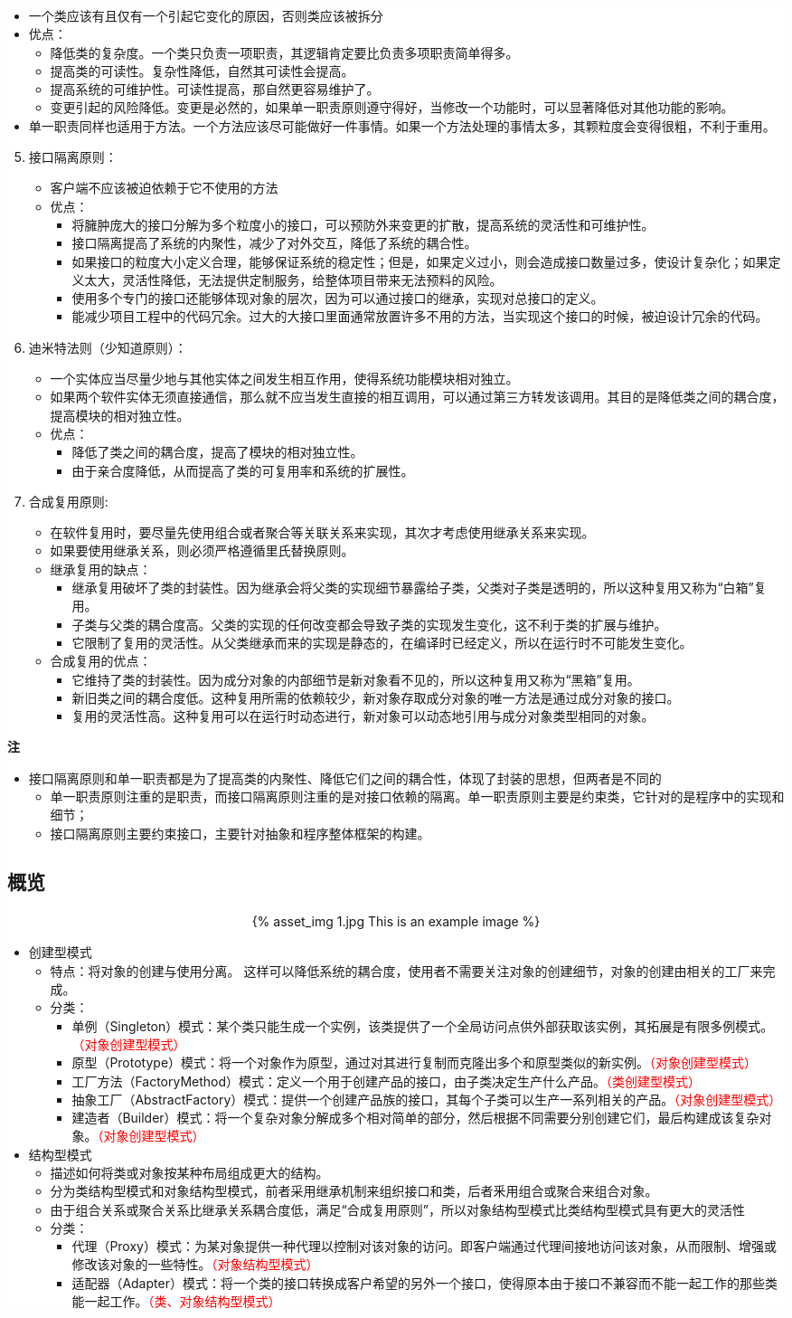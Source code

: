   - 一个类应该有且仅有一个引起它变化的原因，否则类应该被拆分
   - 优点：
     - 降低类的复杂度。一个类只负责一项职责，其逻辑肯定要比负责多项职责简单得多。
     - 提高类的可读性。复杂性降低，自然其可读性会提高。
     - 提高系统的可维护性。可读性提高，那自然更容易维护了。
     - 变更引起的风险降低。变更是必然的，如果单一职责原则遵守得好，当修改一个功能时，可以显著降低对其他功能的影响。
   - 单一职责同样也适用于方法。一个方法应该尽可能做好一件事情。如果一个方法处理的事情太多，其颗粒度会变得很粗，不利于重用。

5. 接口隔离原则： 

   - 客户端不应该被迫依赖于它不使用的方法
   - 优点：
     - 将臃肿庞大的接口分解为多个粒度小的接口，可以预防外来变更的扩散，提高系统的灵活性和可维护性。
     - 接口隔离提高了系统的内聚性，减少了对外交互，降低了系统的耦合性。
     - 如果接口的粒度大小定义合理，能够保证系统的稳定性；但是，如果定义过小，则会造成接口数量过多，使设计复杂化；如果定义太大，灵活性降低，无法提供定制服务，给整体项目带来无法预料的风险。
     - 使用多个专门的接口还能够体现对象的层次，因为可以通过接口的继承，实现对总接口的定义。
     - 能减少项目工程中的代码冗余。过大的大接口里面通常放置许多不用的方法，当实现这个接口的时候，被迫设计冗余的代码。

6. 迪米特法则（少知道原则）：

   - 一个实体应当尽量少地与其他实体之间发生相互作用，使得系统功能模块相对独立。
   - 如果两个软件实体无须直接通信，那么就不应当发生直接的相互调用，可以通过第三方转发该调用。其目的是降低类之间的耦合度，提高模块的相对独立性。
   - 优点：
     - 降低了类之间的耦合度，提高了模块的相对独立性。
     - 由于亲合度降低，从而提高了类的可复用率和系统的扩展性。

7. 合成复用原则:

   - 在软件复用时，要尽量先使用组合或者聚合等关联关系来实现，其次才考虑使用继承关系来实现。
   - 如果要使用继承关系，则必须严格遵循里氏替换原则。
   - 继承复用的缺点：
     - 继承复用破坏了类的封装性。因为继承会将父类的实现细节暴露给子类，父类对子类是透明的，所以这种复用又称为“白箱”复用。
     - 子类与父类的耦合度高。父类的实现的任何改变都会导致子类的实现发生变化，这不利于类的扩展与维护。
     - 它限制了复用的灵活性。从父类继承而来的实现是静态的，在编译时已经定义，所以在运行时不可能发生变化。
   - 合成复用的优点：
     - 它维持了类的封装性。因为成分对象的内部细节是新对象看不见的，所以这种复用又称为“黑箱”复用。
     - 新旧类之间的耦合度低。这种复用所需的依赖较少，新对象存取成分对象的唯一方法是通过成分对象的接口。
     - 复用的灵活性高。这种复用可以在运行时动态进行，新对象可以动态地引用与成分对象类型相同的对象。

**注**

- 接口隔离原则和单一职责都是为了提高类的内聚性、降低它们之间的耦合性，体现了封装的思想，但两者是不同的
  - 单一职责原则注重的是职责，而接口隔离原则注重的是对接口依赖的隔离。单一职责原则主要是约束类，它针对的是程序中的实现和细节；
  - 接口隔离原则主要约束接口，主要针对抽象和程序整体框架的构建。

## 概览

<div align=center> {% asset_img 1.jpg This is an example image %}</div>

- 创建型模式
  - 特点：将对象的创建与使用分离。 这样可以降低系统的耦合度，使用者不需要关注对象的创建细节，对象的创建由相关的工厂来完成。
  - 分类：
    - 单例（Singleton）模式：某个类只能生成一个实例，该类提供了一个全局访问点供外部获取该实例，其拓展是有限多例模式。<font color=red>（对象创建型模式）</font>
    - 原型（Prototype）模式：将一个对象作为原型，通过对其进行复制而克隆出多个和原型类似的新实例。<font color=red>（对象创建型模式）</font>
    - 工厂方法（FactoryMethod）模式：定义一个用于创建产品的接口，由子类决定生产什么产品。<font color=red>（类创建型模式）</font>
    - 抽象工厂（AbstractFactory）模式：提供一个创建产品族的接口，其每个子类可以生产一系列相关的产品。<font color=red>（对象创建型模式）</font>
    - 建造者（Builder）模式：将一个复杂对象分解成多个相对简单的部分，然后根据不同需要分别创建它们，最后构建成该复杂对象。<font color=red>（对象创建型模式）</font>
- 结构型模式
  - 描述如何将类或对象按某种布局组成更大的结构。
  - 分为类结构型模式和对象结构型模式，前者采用继承机制来组织接口和类，后者釆用组合或聚合来组合对象。
  - 由于组合关系或聚合关系比继承关系耦合度低，满足“合成复用原则”，所以对象结构型模式比类结构型模式具有更大的灵活性
  - 分类：
    - 代理（Proxy）模式：为某对象提供一种代理以控制对该对象的访问。即客户端通过代理间接地访问该对象，从而限制、增强或修改该对象的一些特性。<font color=red>（对象结构型模式）</font>
    - 适配器（Adapter）模式：将一个类的接口转换成客户希望的另外一个接口，使得原本由于接口不兼容而不能一起工作的那些类能一起工作。<font color=red>（类、对象结构型模式）</font>